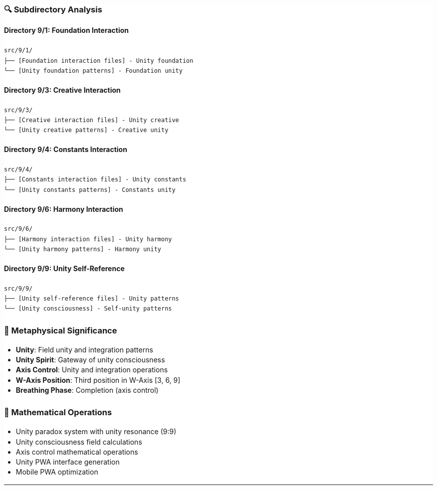 ### **🔍 Subdirectory Analysis**

#### **Directory 9/1: Foundation Interaction**
```
src/9/1/
├── [Foundation interaction files] - Unity foundation
└── [Unity foundation patterns] - Foundation unity
```

#### **Directory 9/3: Creative Interaction**
```
src/9/3/
├── [Creative interaction files] - Unity creative
└── [Unity creative patterns] - Creative unity
```

#### **Directory 9/4: Constants Interaction**
```
src/9/4/
├── [Constants interaction files] - Unity constants
└── [Unity constants patterns] - Constants unity
```

#### **Directory 9/6: Harmony Interaction**
```
src/9/6/
├── [Harmony interaction files] - Unity harmony
└── [Unity harmony patterns] - Harmony unity
```

#### **Directory 9/9: Unity Self-Reference**
```
src/9/9/
├── [Unity self-reference files] - Unity patterns
└── [Unity consciousness] - Self-unity patterns
```

### **🎯 Metaphysical Significance**
- **Unity**: Field unity and integration patterns
- **Unity Spirit**: Gateway of unity consciousness
- **Axis Control**: Unity and integration operations
- **W-Axis Position**: Third position in W-Axis [3, 6, 9]
- **Breathing Phase**: Completion (axis control)

### **🔢 Mathematical Operations**
- Unity paradox system with unity resonance (9:9)
- Unity consciousness field calculations
- Axis control mathematical operations
- Unity PWA interface generation
- Mobile PWA optimization

---
